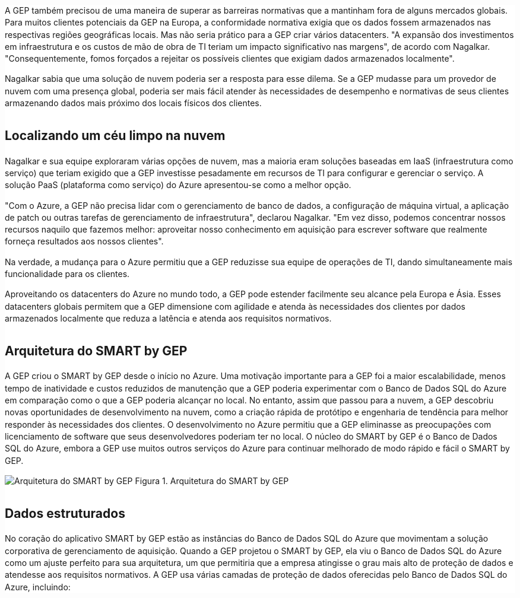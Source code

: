 A GEP também precisou de uma maneira de superar as barreiras normativas que a mantinham fora de alguns mercados globais. Para muitos clientes potenciais da GEP na Europa, a conformidade normativa exigia que os dados fossem armazenados nas respectivas regiões geográficas locais. Mas não seria prático para a GEP criar vários datacenters. "A expansão dos investimentos em infraestrutura e os custos de mão de obra de TI teriam um impacto significativo nas margens", de acordo com Nagalkar. "Consequentemente, fomos forçados a rejeitar os possíveis clientes que exigiam dados armazenados localmente".

Nagalkar sabia que uma solução de nuvem poderia ser a resposta para esse dilema. Se a GEP mudasse para um provedor de nuvem com uma presença global, poderia ser mais fácil atender às necessidades de desempenho e normativas de seus clientes armazenando dados mais próximo dos locais físicos dos clientes.

## <a name="finding-smooth-skies-in-the-cloud"></a>Localizando um céu limpo na nuvem
Nagalkar e sua equipe exploraram várias opções de nuvem, mas a maioria eram soluções baseadas em IaaS (infraestrutura como serviço) que teriam exigido que a GEP investisse pesadamente em recursos de TI para configurar e gerenciar o serviço. A solução PaaS (plataforma como serviço) do Azure apresentou-se como a melhor opção.

"Com o Azure, a GEP não precisa lidar com o gerenciamento de banco de dados, a configuração de máquina virtual, a aplicação de patch ou outras tarefas de gerenciamento de infraestrutura", declarou Nagalkar. "Em vez disso, podemos concentrar nossos recursos naquilo que fazemos melhor: aproveitar nosso conhecimento em aquisição para escrever software que realmente forneça resultados aos nossos clientes". 

Na verdade, a mudança para o Azure permitiu que a GEP reduzisse sua equipe de operações de TI, dando simultaneamente mais funcionalidade para os clientes.

Aproveitando os datacenters do Azure no mundo todo, a GEP pode estender facilmente seu alcance pela Europa e Ásia. Esses datacenters globais permitem que a GEP dimensione com agilidade e atenda às necessidades dos clientes por dados armazenados localmente que reduza a latência e atenda aos requisitos normativos.

## <a name="smart-by-gep-architecture"></a>Arquitetura do SMART by GEP
A GEP criou o SMART by GEP desde o início no Azure. Uma motivação importante para a GEP foi a maior escalabilidade, menos tempo de inatividade e custos reduzidos de manutenção que a GEP poderia experimentar com o Banco de Dados SQL do Azure em comparação como o que a GEP poderia alcançar no local. No entanto, assim que passou para a nuvem, a GEP descobriu novas oportunidades de desenvolvimento na nuvem, como a criação rápida de protótipo e engenharia de tendência para melhor responder às necessidades dos clientes. O desenvolvimento no Azure permitiu que a GEP eliminasse as preocupações com licenciamento de software que seus desenvolvedores poderiam ter no local. O núcleo do SMART by GEP é o Banco de Dados SQL do Azure, embora a GEP use muitos outros serviços do Azure para continuar melhorado de modo rápido e fácil o SMART by GEP.

![Arquitetura do SMART by GEP](./media/sql-database-implementation-gep/figure1.png) Figura 1. Arquitetura do SMART by GEP

## <a name="structured-data"></a>Dados estruturados
No coração do aplicativo SMART by GEP estão as instâncias do Banco de Dados SQL do Azure que movimentam a solução corporativa de gerenciamento de aquisição. Quando a GEP projetou o SMART by GEP, ela viu o Banco de Dados SQL do Azure como um ajuste perfeito para sua arquitetura, um que permitiria que a empresa atingisse o grau mais alto de proteção de dados e atendesse aos requisitos normativos. A GEP usa várias camadas de proteção de dados oferecidas pelo Banco de Dados SQL do Azure, incluindo:
